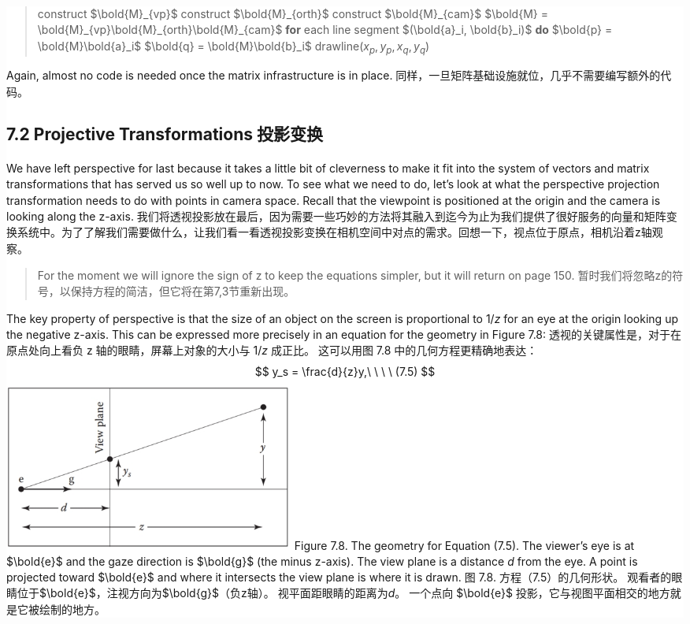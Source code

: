 > construct $\bold{M}_{vp}$
> construct $\bold{M}_{orth}$
> construct $\bold{M}_{cam}$
> $\bold{M} = \bold{M}_{vp}\bold{M}_{orth}\bold{M}_{cam}$
> **for** each line segment $(\bold{a}_i, \bold{b}_i)$ **do**
> 	$\bold{p} = \bold{M}\bold{a}_i$
> 	$\bold{q} = \bold{M}\bold{b}_i$
> 	drawline$(x_p, y_p, x_q, y_q)$

Again, almost no code is needed once the matrix infrastructure is in place. 
同样，一旦矩阵基础设施就位，几乎不需要编写额外的代码。

## 7.2 Projective Transformations 投影变换

We have left perspective for last because it takes a little bit of cleverness to make it fit into the system of vectors and matrix transformations that has served us so well up to now. To see what we need to do, let’s look at what the perspective projection transformation needs to do with points in camera space. Recall that the  viewpoint is positioned at the origin and the camera is looking along the z-axis.
我们将透视投影放在最后，因为需要一些巧妙的方法将其融入到迄今为止为我们提供了很好服务的向量和矩阵变换系统中。为了了解我们需要做什么，让我们看一看透视投影变换在相机空间中对点的需求。回想一下，视点位于原点，相机沿着z轴观察。

> For the moment we will ignore the sign of z to keep the equations simpler, but it will return on page 150. 
> 暂时我们将忽略z的符号，以保持方程的简洁，但它将在第7,3节重新出现。

The key property of perspective is that the size of an object on the screen is proportional to $1/z$ for an eye at the origin looking up the negative z-axis. This can be expressed more precisely in an equation for the geometry in Figure 7.8: 
透视的关键属性是，对于在原点处向上看负 z 轴的眼睛，屏幕上对象的大小与 $1/z$ 成正比。 这可以用图 7.8 中的几何方程更精确地表达：
$$
y_s = \frac{d}{z}y,\ \ \ \ (7.5)
$$
<img src=".\Images\Figure 7.8.png" alt="Figure 7.8" style="zoom:67%;" />
Figure 7.8. The geometry for Equation (7.5). The viewer’s eye is at $\bold{e}$ and the gaze direction is $\bold{g}$ (the minus z-axis). The view plane is a distance $d$ from the eye. A point is projected toward $\bold{e}$ and where it intersects the view plane is where it is drawn. 
图 7.8. 方程（7.5）的几何形状。 观看者的眼睛位于$\bold{e}$，注视方向为$\bold{g}$（负z轴）。 视平面距眼睛的距离为$d$。 一个点向 $\bold{e}$ 投影，它与视图平面相交的地方就是它被绘制的地方。
